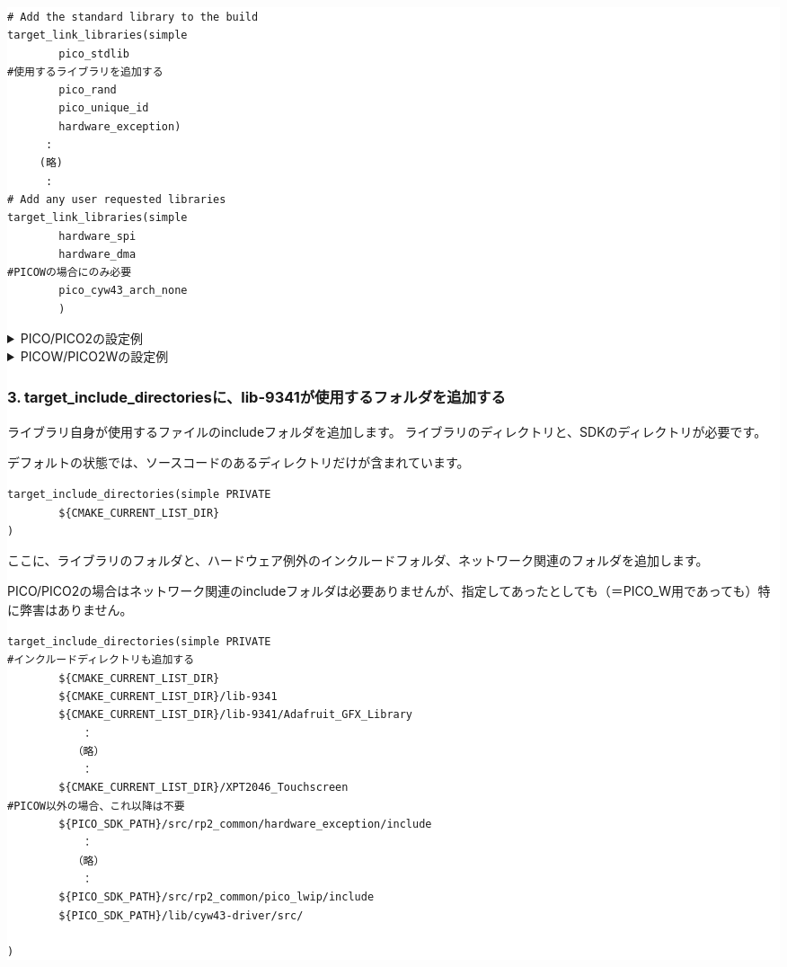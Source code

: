 ```
# Add the standard library to the build
target_link_libraries(simple
        pico_stdlib
#使用するライブラリを追加する        
        pico_rand
        pico_unique_id
        hardware_exception)
      :
     (略)
      :
# Add any user requested libraries
target_link_libraries(simple 
        hardware_spi
        hardware_dma
#PICOWの場合にのみ必要        
        pico_cyw43_arch_none
        )
```

<details><summary>PICO/PICO2の設定例</summary></details>

<details><summary>PICOW/PICO2Wの設定例</summary></details>


### 3. target_include_directoriesに、lib-9341が使用するフォルダを追加する

ライブラリ自身が使用するファイルのincludeフォルダを追加します。
ライブラリのディレクトリと、SDKのディレクトリが必要です。


デフォルトの状態では、ソースコードのあるディレクトリだけが含まれています。
```
target_include_directories(simple PRIVATE
        ${CMAKE_CURRENT_LIST_DIR}
)
```
ここに、ライブラリのフォルダと、ハードウェア例外のインクルードフォルダ、ネットワーク関連のフォルダを追加します。

PICO/PICO2の場合はネットワーク関連のincludeフォルダは必要ありませんが、指定してあったとしても（＝PICO_W用であっても）特に弊害はありません。

```
target_include_directories(simple PRIVATE
#インクルードディレクトリも追加する       
        ${CMAKE_CURRENT_LIST_DIR}
        ${CMAKE_CURRENT_LIST_DIR}/lib-9341
        ${CMAKE_CURRENT_LIST_DIR}/lib-9341/Adafruit_GFX_Library
　　　　　　　：
      　　　（略）
　　　　　　　：
        ${CMAKE_CURRENT_LIST_DIR}/XPT2046_Touchscreen   
#PICOW以外の場合、これ以降は不要         
        ${PICO_SDK_PATH}/src/rp2_common/hardware_exception/include
　　　　　　　：
      　　　（略）
　　　　　　　：
        ${PICO_SDK_PATH}/src/rp2_common/pico_lwip/include
        ${PICO_SDK_PATH}/lib/cyw43-driver/src/

)
```
